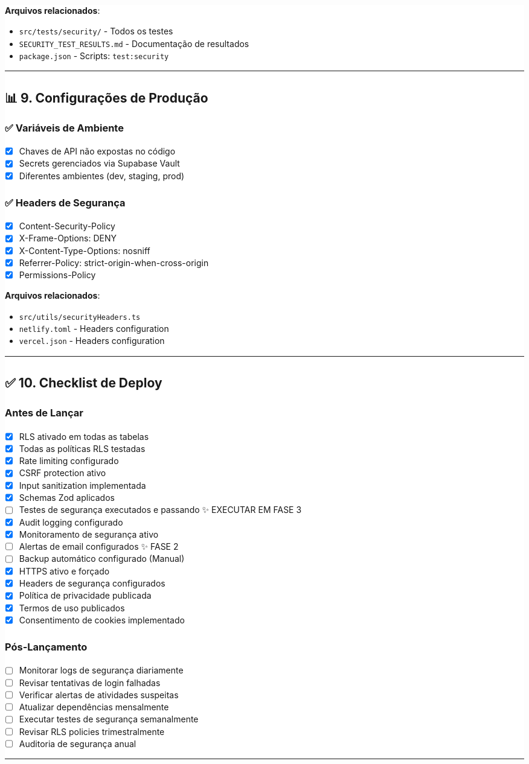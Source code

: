 **Arquivos relacionados**:
- `src/tests/security/` - Todos os testes
- `SECURITY_TEST_RESULTS.md` - Documentação de resultados
- `package.json` - Scripts: `test:security`

---

## 📊 9. Configurações de Produção

### ✅ Variáveis de Ambiente
- [x] Chaves de API não expostas no código
- [x] Secrets gerenciados via Supabase Vault
- [x] Diferentes ambientes (dev, staging, prod)

### ✅ Headers de Segurança
- [x] Content-Security-Policy
- [x] X-Frame-Options: DENY
- [x] X-Content-Type-Options: nosniff
- [x] Referrer-Policy: strict-origin-when-cross-origin
- [x] Permissions-Policy

**Arquivos relacionados**:
- `src/utils/securityHeaders.ts`
- `netlify.toml` - Headers configuration
- `vercel.json` - Headers configuration

---

## ✅ 10. Checklist de Deploy

### Antes de Lançar
- [x] RLS ativado em todas as tabelas
- [x] Todas as políticas RLS testadas
- [x] Rate limiting configurado
- [x] CSRF protection ativo
- [x] Input sanitization implementada
- [x] Schemas Zod aplicados
- [ ] Testes de segurança executados e passando ✨ EXECUTAR EM FASE 3
- [x] Audit logging configurado
- [x] Monitoramento de segurança ativo
- [ ] Alertas de email configurados ✨ FASE 2
- [ ] Backup automático configurado (Manual)
- [x] HTTPS ativo e forçado
- [x] Headers de segurança configurados
- [x] Política de privacidade publicada
- [x] Termos de uso publicados
- [x] Consentimento de cookies implementado

### Pós-Lançamento
- [ ] Monitorar logs de segurança diariamente
- [ ] Revisar tentativas de login falhadas
- [ ] Verificar alertas de atividades suspeitas
- [ ] Atualizar dependências mensalmente
- [ ] Executar testes de segurança semanalmente
- [ ] Revisar RLS policies trimestralmente
- [ ] Auditoria de segurança anual

---